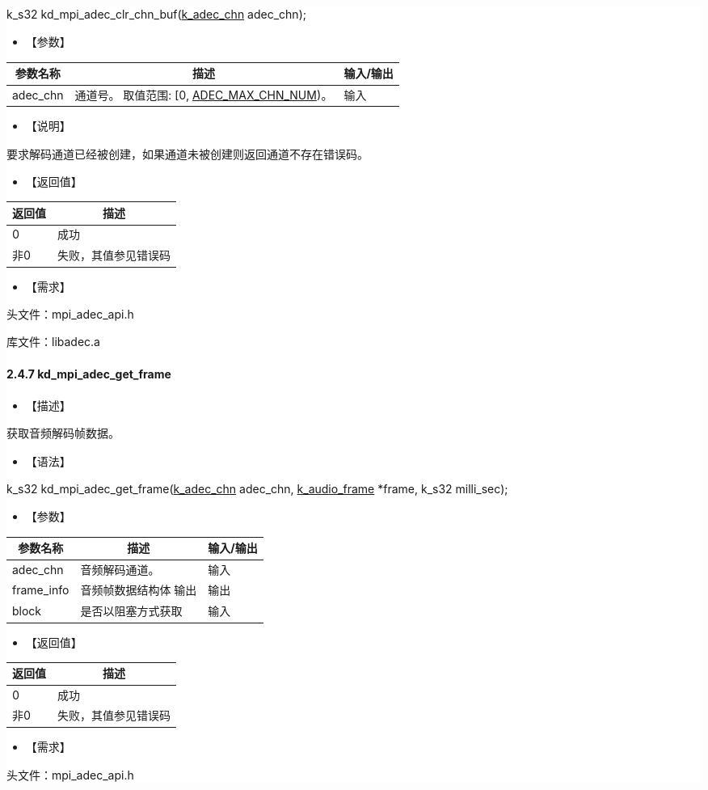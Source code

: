 k_s32 kd_mpi_adec_clr_chn_buf([k_adec_chn](#3212-k_adec_chn) adec_chn);

- 【参数】

| **参数名称** | **描述**                                                           | **输入/输出** |
|--------------|--------------------------------------------------------------------|---------------|
| adec_chn     | 通道号。 取值范围: [0, [ADEC_MAX_CHN_NUM](#3211-adec_max_chn_nums))。  | 输入          |

- 【说明】

要求解码通道已经被创建，如果通道未被创建则返回通道不存在错误码。

- 【返回值】

| 返回值 | 描述                 |
|--------|----------------------|
| 0      | 成功                 |
| 非0    | 失败，其值参见错误码 |

- 【需求】

头文件：mpi_adec_api.h

库文件：libadec.a

#### 2.4.7 kd_mpi_adec_get_frame

- 【描述】

获取音频解码帧数据。

- 【语法】

k_s32 kd_mpi_adec_get_frame([k_adec_chn](#3212-k_adec_chn) adec_chn, [k_audio_frame](#3114-k_audio_frame) \*frame, k_s32 milli_sec);

- 【参数】

| **参数名称** | **描述**                 | **输入/输出** |
|--------------|--------------------------|---------------|
| adec_chn     | 音频解码通道。           | 输入          |
| frame_info   | 音频帧数据结构体  输出   | 输出          |
| block        | 是否以阻塞方式获取       | 输入          |

- 【返回值】

| 返回值 | 描述                 |
|--------|----------------------|
| 0      | 成功                 |
| 非0    | 失败，其值参见错误码 |

- 【需求】

头文件：mpi_adec_api.h
